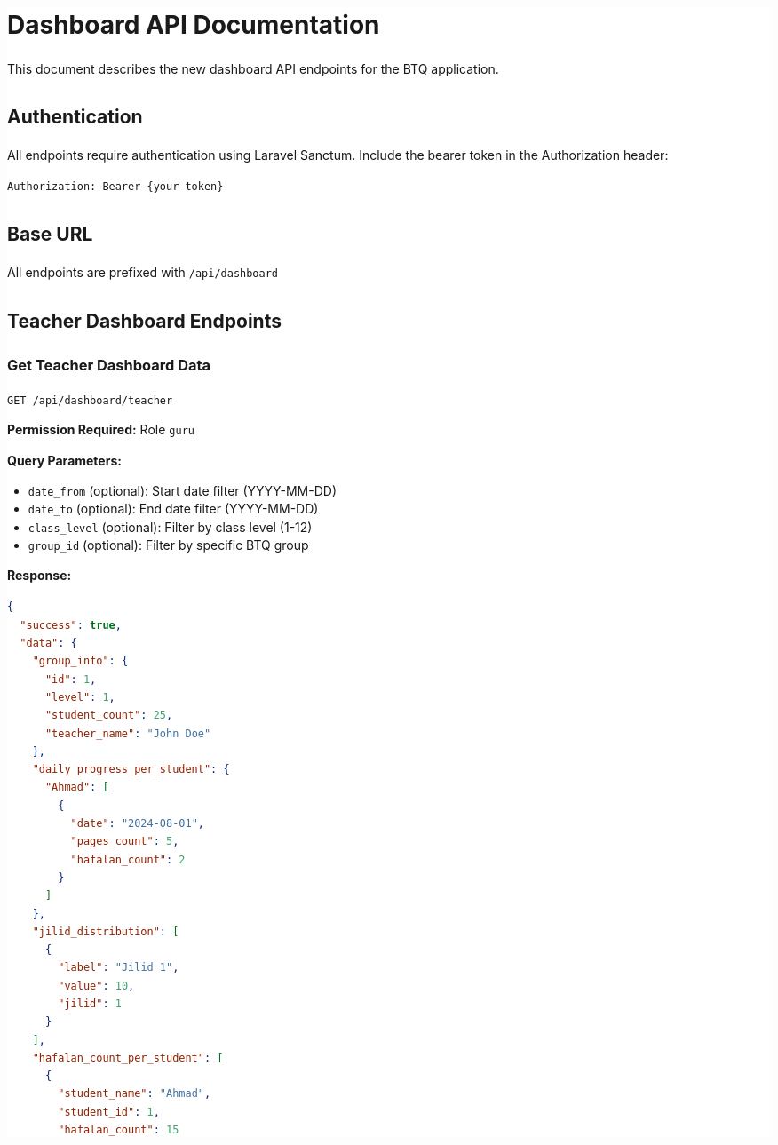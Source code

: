 # Dashboard API Documentation

This document describes the new dashboard API endpoints for the BTQ application.

## Authentication

All endpoints require authentication using Laravel Sanctum. Include the bearer token in the Authorization header:

```
Authorization: Bearer {your-token}
```

## Base URL

All endpoints are prefixed with `/api/dashboard`

## Teacher Dashboard Endpoints

### Get Teacher Dashboard Data
```
GET /api/dashboard/teacher
```

**Permission Required:** Role `guru`

**Query Parameters:**
- `date_from` (optional): Start date filter (YYYY-MM-DD)
- `date_to` (optional): End date filter (YYYY-MM-DD)  
- `class_level` (optional): Filter by class level (1-12)
- `group_id` (optional): Filter by specific BTQ group

**Response:**
```json
{
  "success": true,
  "data": {
    "group_info": {
      "id": 1,
      "level": 1,
      "student_count": 25,
      "teacher_name": "John Doe"
    },
    "daily_progress_per_student": {
      "Ahmad": [
        {
          "date": "2024-08-01",
          "pages_count": 5,
          "hafalan_count": 2
        }
      ]
    },
    "jilid_distribution": [
      {
        "label": "Jilid 1",
        "value": 10,
        "jilid": 1
      }
    ],
    "hafalan_count_per_student": [
      {
        "student_name": "Ahmad",
        "student_id": 1,
        "hafalan_count": 15
```